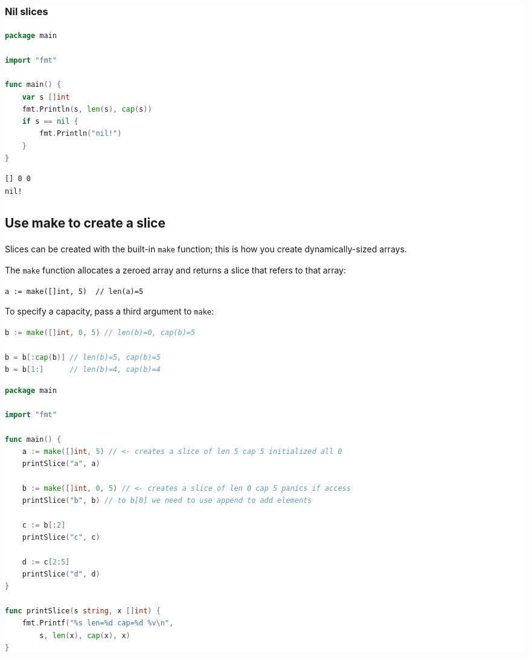 ### Nil slices

```Go
package main

import "fmt"

func main() {
	var s []int
	fmt.Println(s, len(s), cap(s))
	if s == nil {
		fmt.Println("nil!")
	}
}

```

```bash
[] 0 0
nil!
```


## Use make to create a slice


Slices can be created with the built-in `make` function; this is how you create dynamically-sized arrays.

The `make` function allocates a zeroed array and returns a slice that refers to that array:

`a := make([]int, 5)  // len(a)=5`

To specify a capacity, pass a third argument to `make`:

```Go
b := make([]int, 0, 5) // len(b)=0, cap(b)=5

b = b[:cap(b)] // len(b)=5, cap(b)=5
b = b[1:]      // len(b)=4, cap(b)=4
```

```Go
package main

import "fmt"

func main() {
	a := make([]int, 5) // <- creates a slice of len 5 cap 5 initialized all 0
	printSlice("a", a) 

	b := make([]int, 0, 5) // <- creates a slice of len 0 cap 5 panics if access
	printSlice("b", b) // to b[0] we need to use append to add elements

	c := b[:2]
	printSlice("c", c)

	d := c[2:5]
	printSlice("d", d)
}

func printSlice(s string, x []int) {
	fmt.Printf("%s len=%d cap=%d %v\n",
		s, len(x), cap(x), x)
}

```
